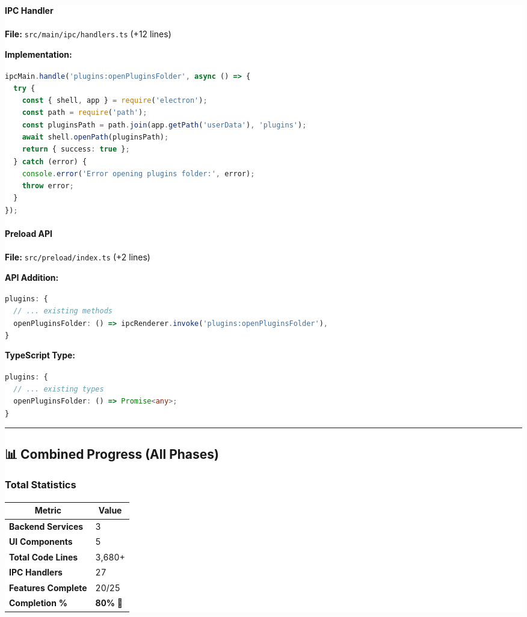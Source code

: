 #### IPC Handler
**File:** `src/main/ipc/handlers.ts` (+12 lines)

**Implementation:**
```typescript
ipcMain.handle('plugins:openPluginsFolder', async () => {
  try {
    const { shell, app } = require('electron');
    const path = require('path');
    const pluginsPath = path.join(app.getPath('userData'), 'plugins');
    await shell.openPath(pluginsPath);
    return { success: true };
  } catch (error) {
    console.error('Error opening plugins folder:', error);
    throw error;
  }
});
```

#### Preload API
**File:** `src/preload/index.ts` (+2 lines)

**API Addition:**
```typescript
plugins: {
  // ... existing methods
  openPluginsFolder: () => ipcRenderer.invoke('plugins:openPluginsFolder'),
}
```

**TypeScript Type:**
```typescript
plugins: {
  // ... existing types
  openPluginsFolder: () => Promise<any>;
}
```

---

## 📊 Combined Progress (All Phases)

### Total Statistics

| Metric | Value |
|--------|-------|
| **Backend Services** | 3 |
| **UI Components** | 5 |
| **Total Code Lines** | 3,680+ |
| **IPC Handlers** | 27 |
| **Features Complete** | 20/25 |
| **Completion %** | **80%** 🎯 |
